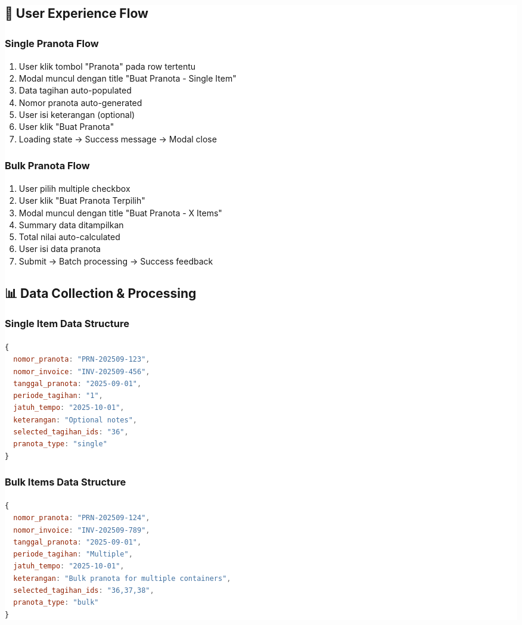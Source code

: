 ## 🔄 User Experience Flow

### **Single Pranota Flow**

1. User klik tombol "Pranota" pada row tertentu
2. Modal muncul dengan title "Buat Pranota - Single Item"
3. Data tagihan auto-populated
4. Nomor pranota auto-generated
5. User isi keterangan (optional)
6. User klik "Buat Pranota"
7. Loading state → Success message → Modal close

### **Bulk Pranota Flow**

1. User pilih multiple checkbox
2. User klik "Buat Pranota Terpilih"
3. Modal muncul dengan title "Buat Pranota - X Items"
4. Summary data ditampilkan
5. Total nilai auto-calculated
6. User isi data pranota
7. Submit → Batch processing → Success feedback

## 📊 Data Collection & Processing

### **Single Item Data Structure**

```javascript
{
  nomor_pranota: "PRN-202509-123",
  nomor_invoice: "INV-202509-456",
  tanggal_pranota: "2025-09-01",
  periode_tagihan: "1",
  jatuh_tempo: "2025-10-01",
  keterangan: "Optional notes",
  selected_tagihan_ids: "36",
  pranota_type: "single"
}
```

### **Bulk Items Data Structure**

```javascript
{
  nomor_pranota: "PRN-202509-124",
  nomor_invoice: "INV-202509-789",
  tanggal_pranota: "2025-09-01",
  periode_tagihan: "Multiple",
  jatuh_tempo: "2025-10-01",
  keterangan: "Bulk pranota for multiple containers",
  selected_tagihan_ids: "36,37,38",
  pranota_type: "bulk"
}
```
